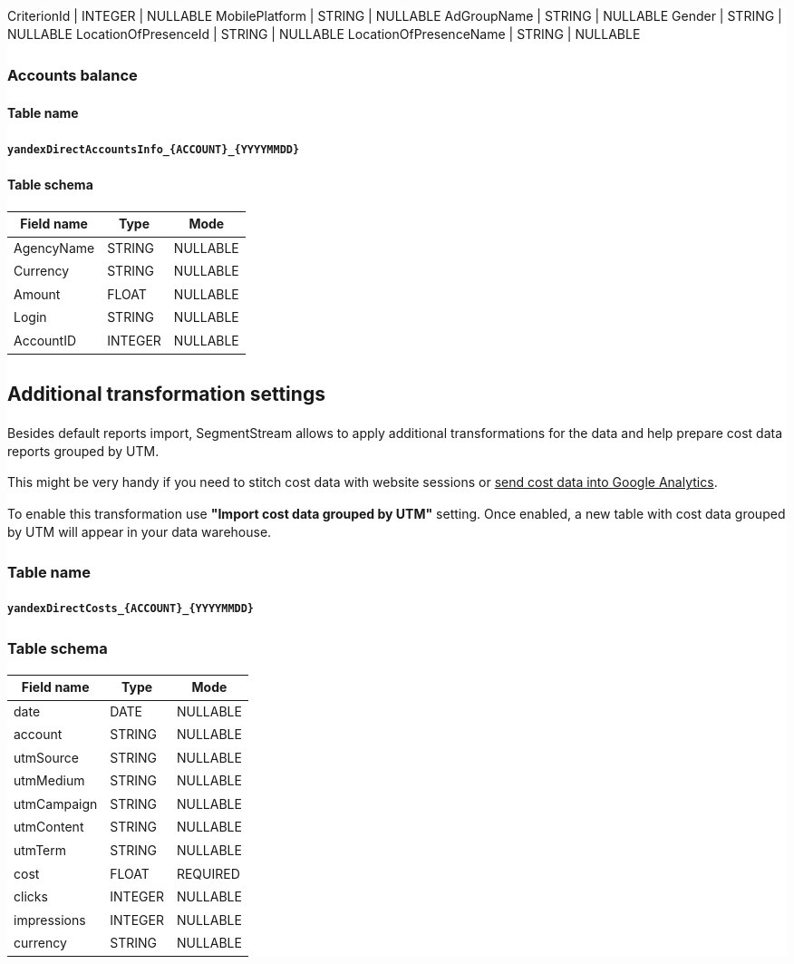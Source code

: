 CriterionId | INTEGER | NULLABLE
MobilePlatform | STRING | NULLABLE
AdGroupName | STRING | NULLABLE
Gender | STRING | NULLABLE
LocationOfPresenceId | STRING | NULLABLE
LocationOfPresenceName | STRING | NULLABLE

### Accounts balance

#### Table name
**`yandexDirectAccountsInfo_{ACCOUNT}_{YYYYMMDD}`**

#### Table schema

Field name|Type|Mode
--- | --- | ---
AgencyName | STRING | NULLABLE
Currency | STRING | NULLABLE
Amount | FLOAT | NULLABLE
Login | STRING | NULLABLE
AccountID | INTEGER | NULLABLE

## Additional transformation settings

Besides default reports import, SegmentStream allows to apply additional transformations for the data and help prepare cost data reports grouped by UTM.

This might be very handy if you need to stitch cost data with website sessions or [send cost data into Google Analytics](/datadestinations/google-analytics).

To enable this transformation use **"Import cost data grouped by UTM"** setting. Once enabled, a new table with cost data grouped by UTM will appear in your data warehouse.

### Table name
**`yandexDirectCosts_{ACCOUNT}_{YYYYMMDD}`**

### Table schema

Field name|Type|Mode
--- | --- | ---
date | DATE | NULLABLE
account | STRING | NULLABLE
utmSource | STRING | NULLABLE
utmMedium | STRING | NULLABLE
utmCampaign | STRING | NULLABLE
utmContent | STRING | NULLABLE
utmTerm | STRING | NULLABLE
cost | FLOAT | REQUIRED
clicks | INTEGER | NULLABLE
impressions | INTEGER | NULLABLE
currency | STRING | NULLABLE
